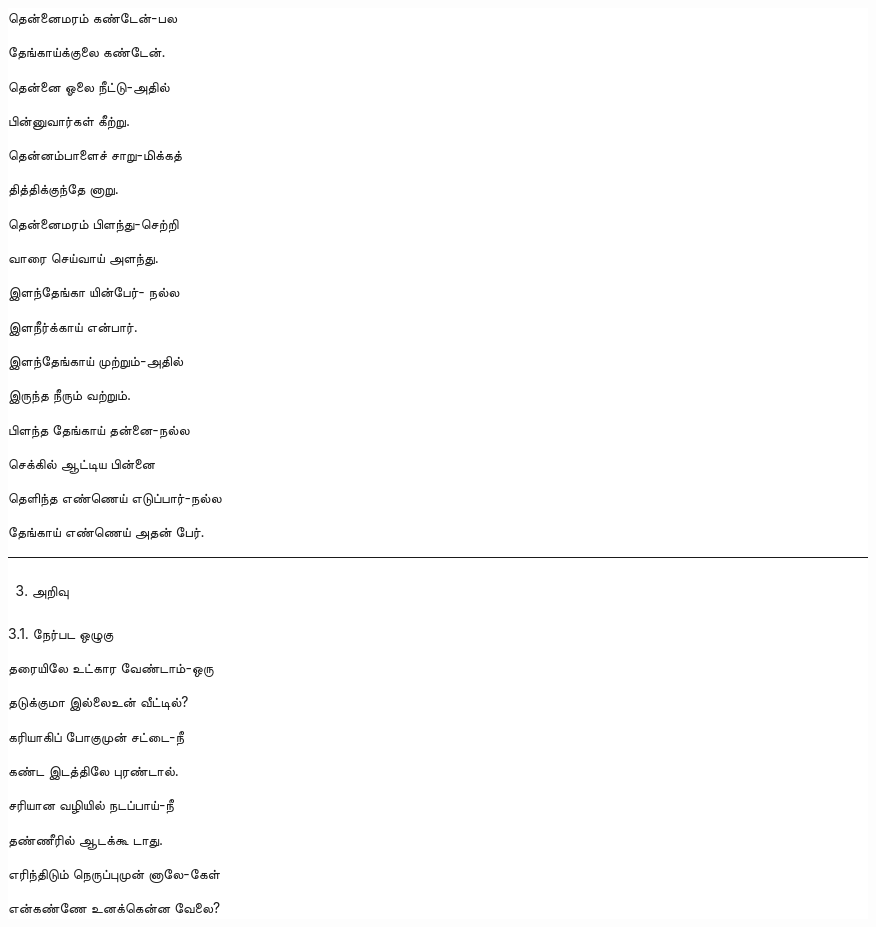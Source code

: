   

தென்னைமரம் கண்டேன்-பல  

தேங்காய்க்குலை கண்டேன்.  

தென்னை ஓலை நீட்டு-அதில்  

பின்னுவார்கள் கீற்று.  

தென்னம்பாளைச் சாறு-மிக்கத்  

தித்திக்குந்தே னாறு.  

தென்னைமரம் பிளந்து-செற்றி  

வாரை செய்வாய் அளந்து.  

இளந்தேங்கா யின்பேர்- நல்ல  

இளநீர்க்காய் என்பார்.  

இளந்தேங்காய் முற்றும்-அதில்  

இருந்த நீரும் வற்றும்.  

பிளந்த தேங்காய் தன்னை-நல்ல  

செக்கில் ஆட்டிய பின்னை  

தௌிந்த எண்ணெய் எடுப்பார்-நல்ல  

தேங்காய் எண்ணெய் அதன் பேர்.  

--------------  

  

###

 3. அறிவு  

  

###

 3.1. நேர்பட ஒழுகு  

  

தரையிலே உட்கார வேண்டாம்-ஒரு  

தடுக்குமா இல்லைஉன் வீட்டில்?  

கரியாகிப் போகுமுன் சட்டை-நீ  

கண்ட இடத்திலே புரண்டால்.  

சரியான வழியில் நடப்பாய்-நீ  

தண்ணீரில் ஆடக்கூ டாது.  

எரிந்திடும் நெருப்புமுன் னாலே-கேள்  

என்கண்ணே உனக்கென்ன வேலை?  

  
